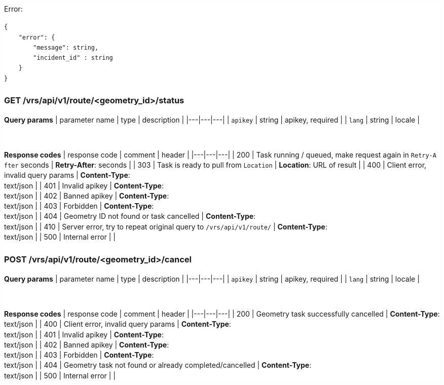 Error:
```
{
    "error": {
        "message": string,
        "incident_id" : string
    }
}
```

### GET /vrs/api/v1/route/<geometry_id>/status
**Query params**
| parameter name | type | description |
|---|---|---|
| `apikey` | string | apikey, required |
| `lang` | string | locale |

<br>

**Response codes**
| response code  | comment | header |
|---|---|---|
| 200 | Task running / queued, make request again in `Retry-After` seconds | **Retry-After**: seconds |
| 303 | Task is ready to pull from `Location` | **Location**: URL of result |
| 400 | Client error, invalid query params | **Content-Type**:</br>text/json |
| 401 | Invalid apikey | **Content-Type**:</br>text/json |
| 402 | Banned apikey | **Content-Type**:</br>text/json |
| 403 | Forbidden | **Content-Type**:</br>text/json |
| 404 | Geometry ID not found or task cancelled | **Content-Type**:</br>text/json |
| 410 | Server error, try to repeat original query to `/vrs/api/v1/route/` | **Content-Type**:</br>text/json |
| 500 | Internal error |  |

### POST /vrs/api/v1/route/<geometry_id>/cancel
**Query params**
| parameter name | type | description |
|---|---|---|
| `apikey` | string | apikey, required |
| `lang` | string | locale |

<br>

**Response codes**
| response code  | comment | header |
|---|---|---|
| 200 | Geometry task successfully cancelled | **Content-Type**:</br>text/json |
| 400 | Client error, invalid query params | **Content-Type**:</br>text/json |
| 401 | Invalid apikey | **Content-Type**:</br>text/json |
| 402 | Banned apikey | **Content-Type**:</br>text/json |
| 403 | Forbidden | **Content-Type**:</br>text/json |
| 404 | Geometry task not found or already completed/cancelled | **Content-Type**:</br>text/json |
| 500 | Internal error |  |
